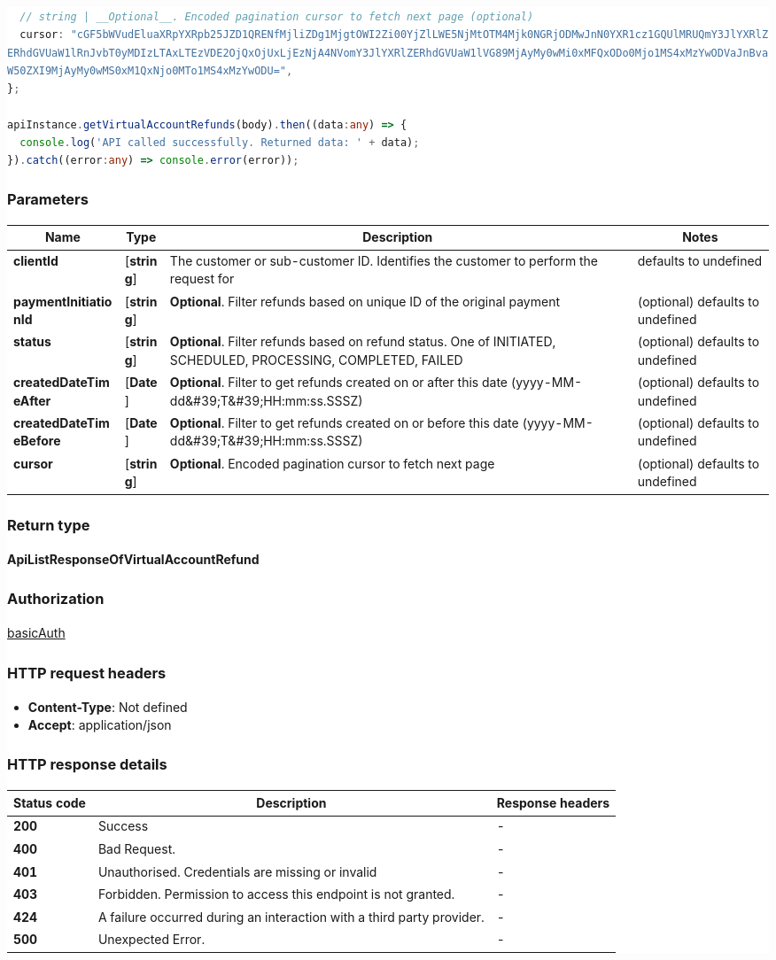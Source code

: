 ```typescript
  // string | __Optional__. Encoded pagination cursor to fetch next page (optional)
  cursor: "cGF5bWVudEluaXRpYXRpb25JZD1QRENfMjliZDg1MjgtOWI2Zi00YjZlLWE5NjMtOTM4Mjk0NGRjODMwJnN0YXR1cz1GQUlMRUQmY3JlYXRlZERhdGVUaW1lRnJvbT0yMDIzLTAxLTEzVDE2OjQxOjUxLjEzNjA4NVomY3JlYXRlZERhdGVUaW1lVG89MjAyMy0wMi0xMFQxODo0Mjo1MS4xMzYwODVaJnBvaW50ZXI9MjAyMy0wMS0xM1QxNjo0MTo1MS4xMzYwODU=",
};

apiInstance.getVirtualAccountRefunds(body).then((data:any) => {
  console.log('API called successfully. Returned data: ' + data);
}).catch((error:any) => console.error(error));
```


### Parameters

Name | Type | Description  | Notes
------------- | ------------- | ------------- | -------------
 **clientId** | [**string**] | The customer or sub-customer ID. Identifies the customer to perform the request for | defaults to undefined
 **paymentInitiationId** | [**string**] | __Optional__. Filter refunds based on unique ID of the original payment | (optional) defaults to undefined
 **status** | [**string**] | __Optional__.  Filter refunds based on refund status. One of INITIATED, SCHEDULED, PROCESSING, COMPLETED, FAILED | (optional) defaults to undefined
 **createdDateTimeAfter** | [**Date**] | __Optional__.  Filter to get refunds created on or after this date (yyyy-MM-dd\&#39;T\&#39;HH:mm:ss.SSSZ) | (optional) defaults to undefined
 **createdDateTimeBefore** | [**Date**] | __Optional__.  Filter to get refunds created on or before this date (yyyy-MM-dd\&#39;T\&#39;HH:mm:ss.SSSZ) | (optional) defaults to undefined
 **cursor** | [**string**] | __Optional__. Encoded pagination cursor to fetch next page | (optional) defaults to undefined


### Return type

**ApiListResponseOfVirtualAccountRefund**

### Authorization

[basicAuth](README.md#basicAuth)

### HTTP request headers

 - **Content-Type**: Not defined
 - **Accept**: application/json


### HTTP response details
| Status code | Description | Response headers |
|-------------|-------------|------------------|
**200** | Success |  -  |
**400** | Bad Request. |  -  |
**401** | Unauthorised. Credentials are missing or invalid |  -  |
**403** | Forbidden. Permission to access this endpoint is not granted. |  -  |
**424** | A failure occurred during an interaction with a third party provider. |  -  |
**500** | Unexpected Error. |  -  |
